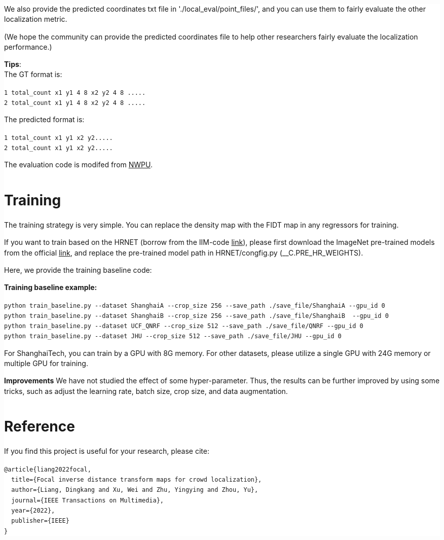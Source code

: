 We also provide the predicted coordinates txt file in './local_eval/point_files/', and you can use them to fairly evaluate the other localization metric.   

 (We hope the community can provide the predicted coordinates file to help other researchers fairly evaluate the localization performance.)

**Tips**:  
The GT format is:

```
1 total_count x1 y1 4 8 x2 y2 4 8 ..... 
2 total_count x1 y1 4 8 x2 y2 4 8 .....
```
The predicted format is:
```
1 total_count x1 y1 x2 y2.....
2 total_count x1 y1 x2 y2.....
```
The evaluation code is modifed from [NWPU](https://github.com/gjy3035/NWPU-Crowd-Sample-Code-for-Localization).


# Training

The training strategy is very simple. You can replace the density map with the FIDT map in any regressors for training. 

If you want to train based on the HRNET (borrow from the IIM-code [link](https://github.com/taohan10200/IIM/tree/main/model/HR_Net)), please first download the ImageNet pre-trained models from the official [link](https://onedrive.live.com/?authkey=!AKvqI6pBZlifgJk&cid=F7FD0B7F26543CEB&id=F7FD0B7F26543CEB!116&parId=F7FD0B7F26543CEB!105&action=locate), and replace the pre-trained model path in HRNET/congfig.py (__C.PRE_HR_WEIGHTS). 

Here, we provide the training baseline code:

**Training baseline example:**

```
python train_baseline.py --dataset ShanghaiA --crop_size 256 --save_path ./save_file/ShanghaiA --gpu_id 0
python train_baseline.py --dataset ShanghaiB --crop_size 256 --save_path ./save_file/ShanghaiB  --gpu_id 0
python train_baseline.py --dataset UCF_QNRF --crop_size 512 --save_path ./save_file/QNRF --gpu_id 0
python train_baseline.py --dataset JHU --crop_size 512 --save_path ./save_file/JHU --gpu_id 0
```
For ShanghaiTech, you can train by a GPU with 8G memory. For other datasets, please utilize a single GPU with 24G memory or multiple GPU for training. 

**Improvements**
We have not studied the effect of some hyper-parameter. Thus, the results can be further improved by using some tricks, such as adjust the learning rate, batch size, crop size, and data augmentation. 

# Reference
If you find this project is useful for your research, please cite:
```
@article{liang2022focal,
  title={Focal inverse distance transform maps for crowd localization},
  author={Liang, Dingkang and Xu, Wei and Zhu, Yingying and Zhou, Yu},
  journal={IEEE Transactions on Multimedia},
  year={2022},
  publisher={IEEE}
}
```





